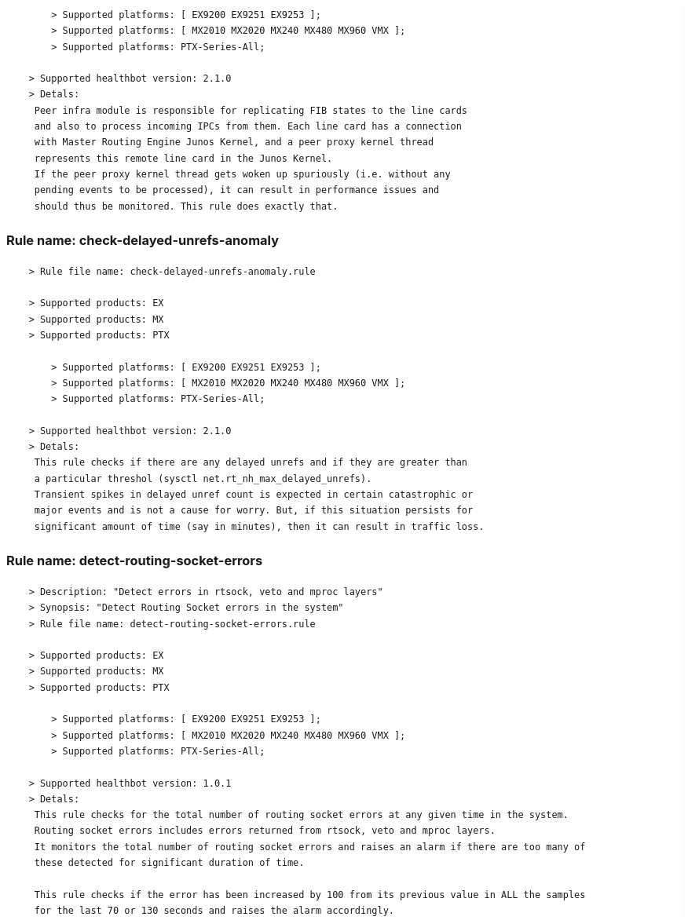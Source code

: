 			> Supported platforms: [ EX9200 EX9251 EX9253 ];
			> Supported platforms: [ MX2010 MX2020 MX240 MX480 MX960 VMX ];
			> Supported platforms: PTX-Series-All;

		> Supported healthbot version: 2.1.0
		> Detals:
		 Peer infra module is responsible for replicating FIB states to the line cards
		 and also to process incoming IPCs from them. Each line card has a connection
		 with Master Routing Engine Junos Kernel, and a peer proxy kernel thread
		 represents this remote line card in the Junos Kernel.
		 If the peer proxy kernel thread gets woken up spuriously (i.e. without any
		 pending events to be processed), it can result in performance issues and
		 should thus be monitored. This rule does exactly that.
### Rule name: check-delayed-unrefs-anomaly 


		> Rule file name: check-delayed-unrefs-anomaly.rule

		> Supported products: EX 
		> Supported products: MX 
		> Supported products: PTX 

			> Supported platforms: [ EX9200 EX9251 EX9253 ];
			> Supported platforms: [ MX2010 MX2020 MX240 MX480 MX960 VMX ];
			> Supported platforms: PTX-Series-All;

		> Supported healthbot version: 2.1.0
		> Detals:
		 This rule checks if there are any delayed unrefs and if they are greater than
		 a particular threshol (sysctl net.rt_nh_max_delayed_unrefs).
		 Transient spikes in delayed unref count is expected in certain catastrophic or
		 major events and is not a cause for worry. But, if this situation persists for
		 significant amount of time (say in minutes), then it can result in traffic loss.
### Rule name: detect-routing-socket-errors 
		> Description: "Detect errors in rtsock, veto and mproc layers"
		> Synopsis: "Detect Routing Socket errors in the system"
		> Rule file name: detect-routing-socket-errors.rule

		> Supported products: EX 
		> Supported products: MX 
		> Supported products: PTX 

			> Supported platforms: [ EX9200 EX9251 EX9253 ];
			> Supported platforms: [ MX2010 MX2020 MX240 MX480 MX960 VMX ];
			> Supported platforms: PTX-Series-All;

		> Supported healthbot version: 1.0.1
		> Detals:
		 This rule checks for the total number of routing socket errors at any given time in the system.
		 Routing socket errors includes errors returned from rtsock, veto and mproc layers.
		 It monitors the total number of routing socket errors and raises an alarm if there are too many of
		 these detected for significant duration of time.
		
		 This rule checks if the error has been increased by 100 from its previous value in ALL the samples
		 for the last 70 or 130 seconds and raises the alarm accordingly.

